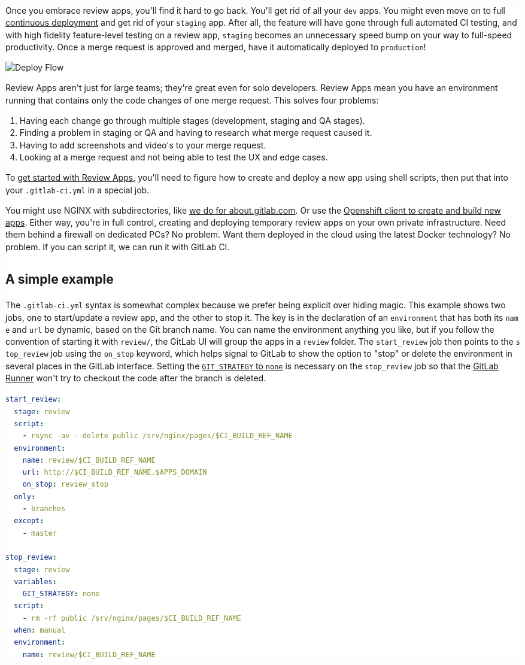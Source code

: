 Once you embrace review apps, you'll find it hard to go back. You'll get rid of all your `dev` apps. You might even move on to full [continuous deployment](/2016/08/05/continuous-integration-delivery-and-deployment-with-gitlab/#continuous-deployment) and get rid of your `staging` app. After all, the feature will have gone through full automated CI testing, and with high fidelity feature-level testing on a review app, `staging` becomes an unnecessary speed bump on your way to full-speed productivity. Once a merge request is approved and merged, have it automatically deployed to `production`!

![Deploy Flow](/images/blogimages/deploy_review_apps.png)

Review Apps aren't just for large teams; they're great even for solo developers. Review Apps mean you have an environment running that contains only the code changes of one merge request. This solves four problems:

1. Having each change go through multiple stages (development, staging and QA stages).
1. Finding a problem in staging or QA and having to research what merge request caused it.
1. Having to add screenshots and video's to your merge request.
1. Looking at a merge request and not being able to test the UX and edge cases.

To [get started with Review Apps](https://docs.gitlab.com/ce/ci/review_apps/), you'll need to figure how to create and deploy a new app using shell scripts, then put that into your `.gitlab-ci.yml` in a special job.

You might use NGINX with subdirectories, like [we do for about.gitlab.com](https://gitlab.com/gitlab-com/www-gitlab-com/blob/master/.gitlab-ci.yml#L33-70). Or use the [Openshift client to create and build new apps](https://gitlab.com/gitlab-examples/review-apps-openshift/blob/master/.gitlab-ci.yml). Either way, you're in full control, creating and deploying temporary review apps on your own private infrastructure. Need them behind a firewall on dedicated PCs? No problem. Want them deployed in the cloud using the latest Docker technology? No problem. If you can script it, we can run it with GitLab CI.

## A simple example

The `.gitlab-ci.yml` syntax is somewhat complex because we prefer being explicit over hiding magic. This example shows two jobs, one to start/update a review app, and the other to stop it. The key is in the declaration of an `environment` that has both its `name` and `url` be dynamic, based on the Git branch name. You can name the environment anything you like, but if you follow the convention of starting it with `review/`, the GitLab UI will group the apps in a `review` folder. The `start_review` job then points to the `stop_review` job using the `on_stop` keyword, which helps signal to GitLab to show the option to "stop" or delete the environment in several places in the GitLab interface. Setting the [`GIT_STRATEGY` to `none`](https://docs.gitlab.com/ce/ci/yaml/README.html#git-strategy) is necessary on the `stop_review` job so that the [GitLab Runner](https://docs.gitlab.com/runner) won't try to checkout the code after the branch is deleted.

```yaml
start_review:
  stage: review
  script:
    - rsync -av --delete public /srv/nginx/pages/$CI_BUILD_REF_NAME
  environment:
    name: review/$CI_BUILD_REF_NAME
    url: http://$CI_BUILD_REF_NAME.$APPS_DOMAIN
    on_stop: review_stop
  only:
    - branches
  except:
    - master

stop_review:
  stage: review
  variables:
    GIT_STRATEGY: none
  script:
    - rm -rf public /srv/nginx/pages/$CI_BUILD_REF_NAME
  when: manual
  environment:
    name: review/$CI_BUILD_REF_NAME
```